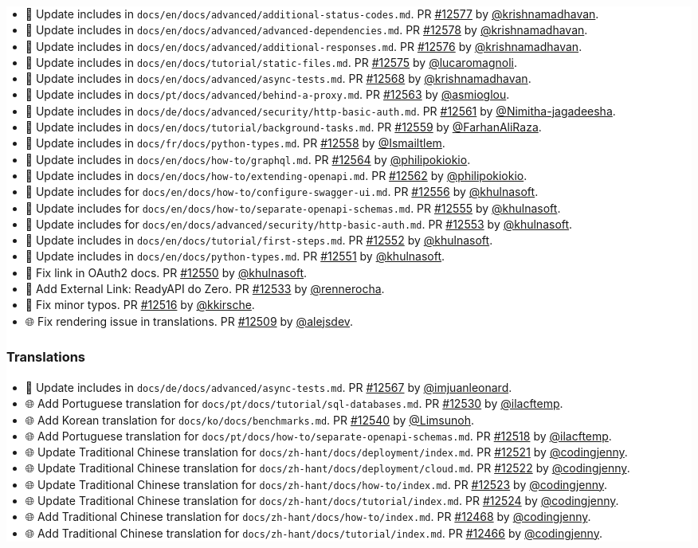* 📝 Update includes in `docs/en/docs/advanced/additional-status-codes.md`. PR [#12577](https://github.com/readyapi/readyapi/pull/12577) by [@krishnamadhavan](https://github.com/krishnamadhavan).
* 📝 Update includes in `docs/en/docs/advanced/advanced-dependencies.md`. PR [#12578](https://github.com/readyapi/readyapi/pull/12578) by [@krishnamadhavan](https://github.com/krishnamadhavan).
* 📝 Update includes in `docs/en/docs/advanced/additional-responses.md`. PR [#12576](https://github.com/readyapi/readyapi/pull/12576) by [@krishnamadhavan](https://github.com/krishnamadhavan).
* 📝 Update includes in `docs/en/docs/tutorial/static-files.md`. PR [#12575](https://github.com/readyapi/readyapi/pull/12575) by [@lucaromagnoli](https://github.com/lucaromagnoli).
* 📝 Update includes in `docs/en/docs/advanced/async-tests.md`. PR [#12568](https://github.com/readyapi/readyapi/pull/12568) by [@krishnamadhavan](https://github.com/krishnamadhavan).
* 📝 Update includes in `docs/pt/docs/advanced/behind-a-proxy.md`. PR [#12563](https://github.com/readyapi/readyapi/pull/12563) by [@asmioglou](https://github.com/asmioglou).
* 📝 Update includes in `docs/de/docs/advanced/security/http-basic-auth.md`. PR [#12561](https://github.com/readyapi/readyapi/pull/12561) by [@Nimitha-jagadeesha](https://github.com/Nimitha-jagadeesha).
* 📝 Update includes in `docs/en/docs/tutorial/background-tasks.md`. PR [#12559](https://github.com/readyapi/readyapi/pull/12559) by [@FarhanAliRaza](https://github.com/FarhanAliRaza).
* 📝 Update includes in `docs/fr/docs/python-types.md`. PR [#12558](https://github.com/readyapi/readyapi/pull/12558) by [@Ismailtlem](https://github.com/Ismailtlem).
* 📝 Update includes in `docs/en/docs/how-to/graphql.md`. PR [#12564](https://github.com/readyapi/readyapi/pull/12564) by [@philipokiokio](https://github.com/philipokiokio).
* 📝 Update includes in `docs/en/docs/how-to/extending-openapi.md`. PR [#12562](https://github.com/readyapi/readyapi/pull/12562) by [@philipokiokio](https://github.com/philipokiokio).
* 📝 Update includes for `docs/en/docs/how-to/configure-swagger-ui.md`. PR [#12556](https://github.com/readyapi/readyapi/pull/12556) by [@khulnasoft](https://github.com/khulnasoft).
* 📝 Update includes for `docs/en/docs/how-to/separate-openapi-schemas.md`. PR [#12555](https://github.com/readyapi/readyapi/pull/12555) by [@khulnasoft](https://github.com/khulnasoft).
* 📝 Update includes for `docs/en/docs/advanced/security/http-basic-auth.md`. PR [#12553](https://github.com/readyapi/readyapi/pull/12553) by [@khulnasoft](https://github.com/khulnasoft).
* 📝 Update includes in `docs/en/docs/tutorial/first-steps.md`. PR [#12552](https://github.com/readyapi/readyapi/pull/12552) by [@khulnasoft](https://github.com/khulnasoft).
* 📝 Update includes in `docs/en/docs/python-types.md`. PR [#12551](https://github.com/readyapi/readyapi/pull/12551) by [@khulnasoft](https://github.com/khulnasoft).
* 📝 Fix link in OAuth2 docs. PR [#12550](https://github.com/readyapi/readyapi/pull/12550) by [@khulnasoft](https://github.com/khulnasoft).
* 📝 Add External Link: ReadyAPI do Zero. PR [#12533](https://github.com/readyapi/readyapi/pull/12533) by [@rennerocha](https://github.com/rennerocha).
* 📝 Fix minor typos. PR [#12516](https://github.com/readyapi/readyapi/pull/12516) by [@kkirsche](https://github.com/kkirsche).
* 🌐 Fix rendering issue in translations. PR [#12509](https://github.com/readyapi/readyapi/pull/12509) by [@alejsdev](https://github.com/alejsdev).

### Translations

* 📝 Update includes in `docs/de/docs/advanced/async-tests.md`. PR [#12567](https://github.com/readyapi/readyapi/pull/12567) by [@imjuanleonard](https://github.com/imjuanleonard).
* 🌐 Add Portuguese translation for `docs/pt/docs/tutorial/sql-databases.md`. PR [#12530](https://github.com/readyapi/readyapi/pull/12530) by [@ilacftemp](https://github.com/ilacftemp).
* 🌐 Add Korean translation for `docs/ko/docs/benchmarks.md`. PR [#12540](https://github.com/readyapi/readyapi/pull/12540) by [@Limsunoh](https://github.com/Limsunoh).
* 🌐 Add Portuguese translation for `docs/pt/docs/how-to/separate-openapi-schemas.md`. PR [#12518](https://github.com/readyapi/readyapi/pull/12518) by [@ilacftemp](https://github.com/ilacftemp).
* 🌐 Update Traditional Chinese translation for `docs/zh-hant/docs/deployment/index.md`. PR [#12521](https://github.com/readyapi/readyapi/pull/12521) by [@codingjenny](https://github.com/codingjenny).
* 🌐 Update Traditional Chinese translation for `docs/zh-hant/docs/deployment/cloud.md`. PR [#12522](https://github.com/readyapi/readyapi/pull/12522) by [@codingjenny](https://github.com/codingjenny).
* 🌐 Update Traditional Chinese translation for `docs/zh-hant/docs/how-to/index.md`. PR [#12523](https://github.com/readyapi/readyapi/pull/12523) by [@codingjenny](https://github.com/codingjenny).
* 🌐 Update Traditional Chinese translation for `docs/zh-hant/docs/tutorial/index.md`. PR [#12524](https://github.com/readyapi/readyapi/pull/12524) by [@codingjenny](https://github.com/codingjenny).
* 🌐 Add Traditional Chinese translation for `docs/zh-hant/docs/how-to/index.md`. PR [#12468](https://github.com/readyapi/readyapi/pull/12468) by [@codingjenny](https://github.com/codingjenny).
* 🌐 Add Traditional Chinese translation for `docs/zh-hant/docs/tutorial/index.md`. PR [#12466](https://github.com/readyapi/readyapi/pull/12466) by [@codingjenny](https://github.com/codingjenny).